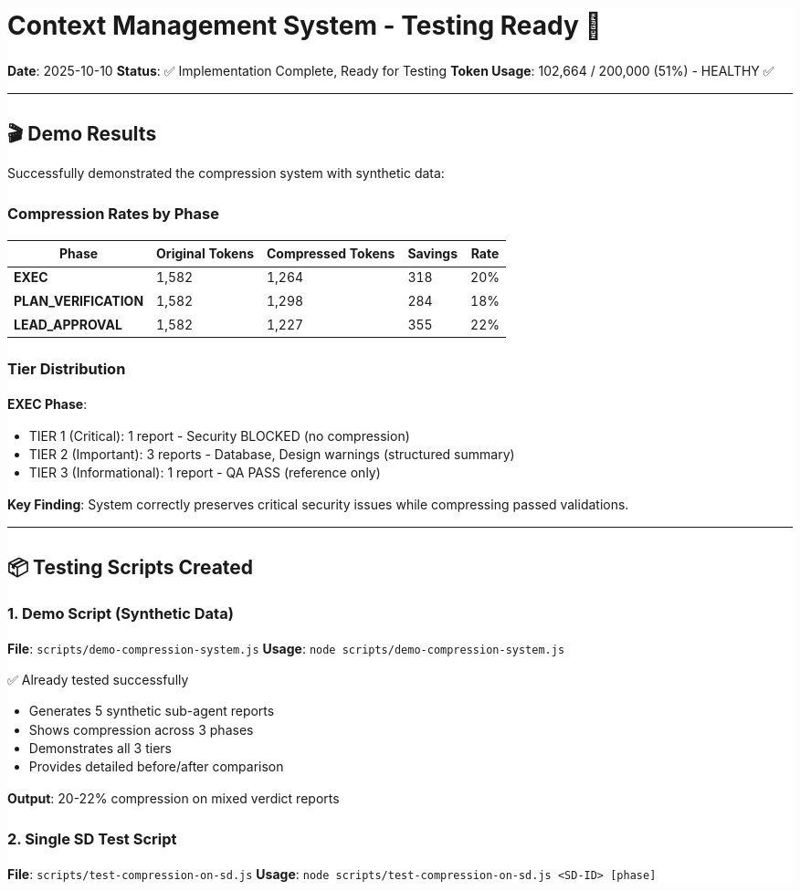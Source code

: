# Context Management System - Testing Ready 🎉

**Date**: 2025-10-10
**Status**: ✅ Implementation Complete, Ready for Testing
**Token Usage**: 102,664 / 200,000 (51%) - HEALTHY ✅

---

## 🎬 Demo Results

Successfully demonstrated the compression system with synthetic data:

### Compression Rates by Phase

| Phase | Original Tokens | Compressed Tokens | Savings | Rate |
|-------|----------------|-------------------|---------|------|
| **EXEC** | 1,582 | 1,264 | 318 | 20% |
| **PLAN_VERIFICATION** | 1,582 | 1,298 | 284 | 18% |
| **LEAD_APPROVAL** | 1,582 | 1,227 | 355 | 22% |

### Tier Distribution

**EXEC Phase**:
- TIER 1 (Critical): 1 report - Security BLOCKED (no compression)
- TIER 2 (Important): 3 reports - Database, Design warnings (structured summary)
- TIER 3 (Informational): 1 report - QA PASS (reference only)

**Key Finding**: System correctly preserves critical security issues while compressing passed validations.

---

## 📦 Testing Scripts Created

### 1. Demo Script (Synthetic Data)
**File**: `scripts/demo-compression-system.js`
**Usage**: `node scripts/demo-compression-system.js`

✅ Already tested successfully
- Generates 5 synthetic sub-agent reports
- Shows compression across 3 phases
- Demonstrates all 3 tiers
- Provides detailed before/after comparison

**Output**: 20-22% compression on mixed verdict reports

### 2. Single SD Test Script
**File**: `scripts/test-compression-on-sd.js`
**Usage**: `node scripts/test-compression-on-sd.js <SD-ID> [phase]`
